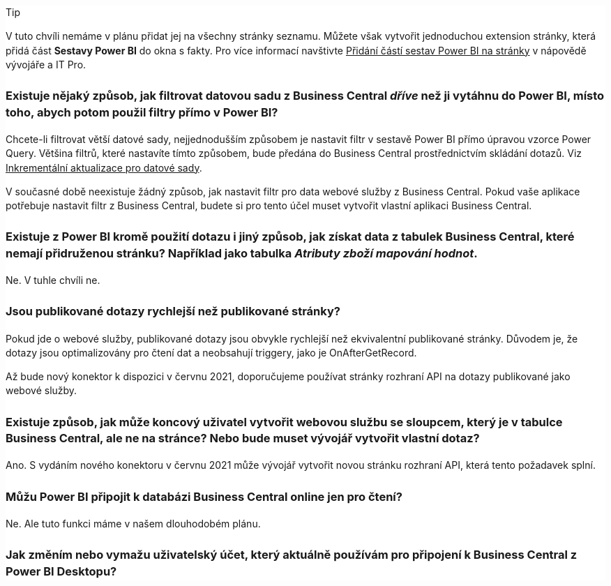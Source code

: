 > [!TIP]
> V tuto chvíli nemáme v plánu přidat jej na všechny stránky seznamu. Můžete však vytvořit jednoduchou extension stránky, která přidá část **Sestavy Power BI** do okna s fakty. Pro více informací navštivte [Přidání částí sestav Power BI na stránky](/dynamics365/business-central/dev-itpro/developer/devenv-power-bi-report-parts) v nápovědě vývojáře a IT Pro.


### Existuje nějaký způsob, jak filtrovat datovou sadu z Business Central *dříve* než ji vytáhnu do Power BI, místo toho, abych potom použil filtry přímo v Power BI?

Chcete-li filtrovat větší datové sady, nejjednodušším způsobem je nastavit filtr v sestavě Power BI přímo úpravou vzorce Power Query. Většina filtrů, které nastavíte tímto způsobem, bude předána do Business Central prostřednictvím skládání dotazů. Viz [Inkrementální aktualizace pro datové sady](/power-bi/admin/service-premium-incremental-refresh).

V současné době neexistuje žádný způsob, jak nastavit filtr pro data webové služby z Business Central. Pokud vaše aplikace potřebuje nastavit filtr z Business Central, budete si pro tento účel muset vytvořit vlastní aplikaci Business Central.


### Existuje z Power BI kromě použití dotazu i jiný způsob, jak získat data z tabulek Business Central, které nemají přidruženou stránku? Například jako tabulka *Atributy zboží mapování hodnot*.

Ne.  V tuhle chvíli ne.


### Jsou publikované dotazy rychlejší než publikované stránky?

Pokud jde o webové služby, publikované dotazy jsou obvykle rychlejší než ekvivalentní publikované stránky. Důvodem je, že dotazy jsou optimalizovány pro čtení dat a neobsahují triggery, jako je OnAfterGetRecord.

Až bude nový konektor k dispozici v červnu 2021, doporučujeme používat stránky rozhraní API na dotazy publikované jako webové služby.


### Existuje způsob, jak může koncový uživatel vytvořit webovou službu se sloupcem, který je v tabulce Business Central, ale ne na stránce? Nebo bude muset vývojář vytvořit vlastní dotaz?

Ano. S vydáním nového konektoru v červnu 2021 může vývojář vytvořit novou stránku rozhraní API, která tento požadavek splní.


### Můžu Power BI připojit k databázi Business Central online jen pro čtení?

Ne.  Ale tuto funkci máme v našem dlouhodobém plánu.

### <a name="perms"></a>Jak změním nebo vymažu uživatelský účet, který aktuálně používám pro připojení k Business Central z Power BI Desktopu?
